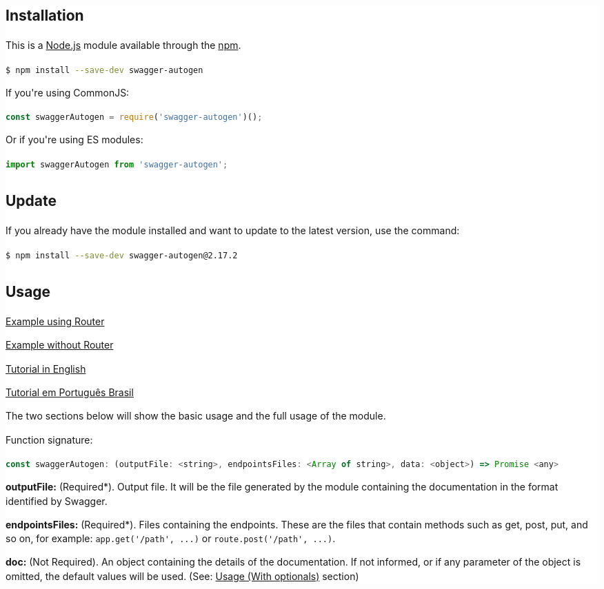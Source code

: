## Installation

This is a [Node.js](https://nodejs.org/en/) module available through the [npm](https://www.npmjs.com/).

```bash
$ npm install --save-dev swagger-autogen
```

If you're using CommonJS:

```js
const swaggerAutogen = require('swagger-autogen')();
```

Or if you're using ES modules:

```js
import swaggerAutogen from 'swagger-autogen';
```

## Update

If you already have the module installed and want to update to the latest version, use the command:

```bash
$ npm install --save-dev swagger-autogen@2.17.2
```

## Usage

[Example using Router](https://github.com/davibaltar/example-swagger-autogen-with-router)

[Example without Router](https://github.com/davibaltar/example-swagger-autogen)

[Tutorial in English](https://medium.com/@davibaltarx/automatic-api-documentation-in-node-js-using-swagger-dd1ab3c78284)

[Tutorial em Português Brasil](https://medium.com/@davibaltarx/documenta%C3%A7%C3%A3o-autom%C3%A1tica-de-apis-em-node-js-eb03041c643b)

The two sections below will show the basic usage and the full usage of the module.

Function signature:

```js
const swaggerAutogen: (outputFile: <string>, endpointsFiles: <Array of string>, data: <object>) => Promise <any>
```

**outputFile:** (Required*). Output file. It will be the file generated by the module containing the documentation in the format identified by Swagger.

**endpointsFiles:** (Required*). Files containing the endpoints. These are the files that contain methods such as get, post, put, and so on, for example: `app.get('/path', ...)` or `route.post('/path', ...)`.

**doc:** (Not Required). An object containing the details of the documentation. If not informed, or if any parameter of the object is omitted, the default values ​​will be used. (See: [Usage (With optionals)](#usage-with-optionals) section)
